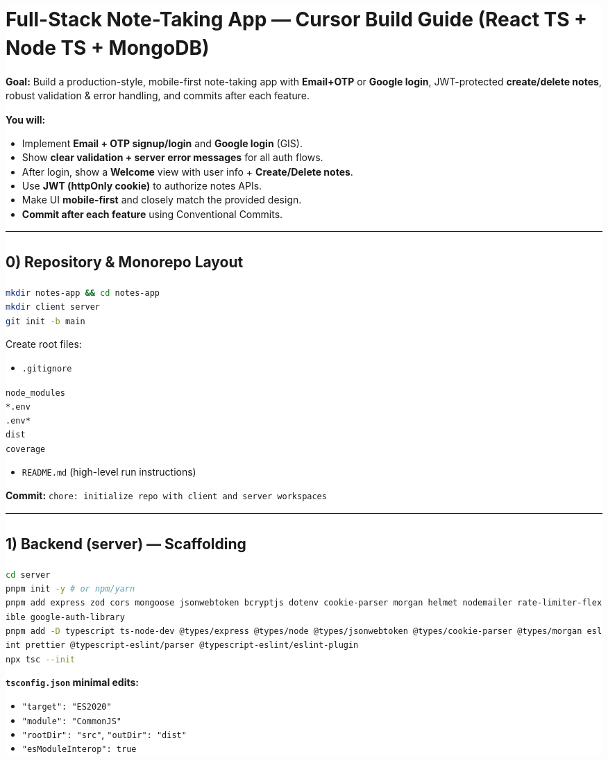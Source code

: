# Full-Stack Note-Taking App — Cursor Build Guide (React TS + Node TS + MongoDB)

**Goal:** Build a production-style, mobile-first note-taking app with **Email+OTP** or **Google login**, JWT-protected **create/delete notes**, robust validation & error handling, and commits after each feature.

**You will:**
- Implement **Email + OTP signup/login** and **Google login** (GIS).
- Show **clear validation + server error messages** for all auth flows.
- After login, show a **Welcome** view with user info + **Create/Delete notes**.
- Use **JWT (httpOnly cookie)** to authorize notes APIs.
- Make UI **mobile-first** and closely match the provided design.
- **Commit after each feature** using Conventional Commits.

---

## 0) Repository & Monorepo Layout

```bash
mkdir notes-app && cd notes-app
mkdir client server
git init -b main
```

Create root files:
- `.gitignore`
```gitignore
node_modules
*.env
.env*
dist
coverage
```
- `README.md` (high-level run instructions)

**Commit:** `chore: initialize repo with client and server workspaces`

---

## 1) Backend (server) — Scaffolding

```bash
cd server
pnpm init -y # or npm/yarn
pnpm add express zod cors mongoose jsonwebtoken bcryptjs dotenv cookie-parser morgan helmet nodemailer rate-limiter-flexible google-auth-library
pnpm add -D typescript ts-node-dev @types/express @types/node @types/jsonwebtoken @types/cookie-parser @types/morgan eslint prettier @typescript-eslint/parser @typescript-eslint/eslint-plugin
npx tsc --init
```

**`tsconfig.json` minimal edits:**
- `"target": "ES2020"`
- `"module": "CommonJS"`
- `"rootDir": "src"`, `"outDir": "dist"`
- `"esModuleInterop": true`
